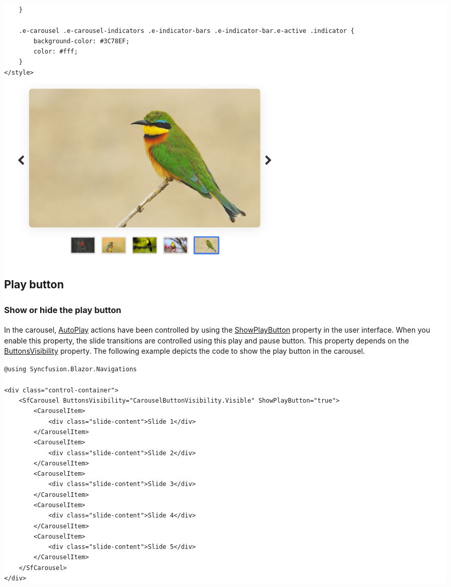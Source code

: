```cshtml
    }

    .e-carousel .e-carousel-indicators .e-indicator-bars .e-indicator-bar.e-active .indicator {
        background-color: #3C78EF;
        color: #fff;
    }
</style>
```

![Carousel Indicators](images/indicators_preview.png)

## Play button

### Show or hide the play button

In the carousel, [AutoPlay](https://help.syncfusion.com/cr/blazor/Syncfusion.Blazor.Navigations.SfCarousel.html#Syncfusion_Blazor_Navigations_SfCarousel_AutoPlay) actions have been controlled by using the [ShowPlayButton](https://help.syncfusion.com/cr/blazor/Syncfusion.Blazor.Navigations.SfCarousel.html#Syncfusion_Blazor_Navigations_SfCarousel_ShowPlayButton) property in the user interface. When you enable this property, the slide transitions are controlled using this play and pause button. This property depends on the [ButtonsVisibility](https://help.syncfusion.com/cr/blazor/Syncfusion.Blazor.Navigations.SfCarousel.html#Syncfusion_Blazor_Navigations_SfCarousel_ButtonsVisibility) property. The following example depicts the code to show the play button in the carousel.

```cshtml
@using Syncfusion.Blazor.Navigations

<div class="control-container">
    <SfCarousel ButtonsVisibility="CarouselButtonVisibility.Visible" ShowPlayButton="true">
        <CarouselItem>
            <div class="slide-content">Slide 1</div>
        </CarouselItem>
        <CarouselItem>
            <div class="slide-content">Slide 2</div>
        </CarouselItem>
        <CarouselItem>
            <div class="slide-content">Slide 3</div>
        </CarouselItem>
        <CarouselItem>
            <div class="slide-content">Slide 4</div>
        </CarouselItem>
        <CarouselItem>
            <div class="slide-content">Slide 5</div>
        </CarouselItem>
    </SfCarousel>
</div>
```